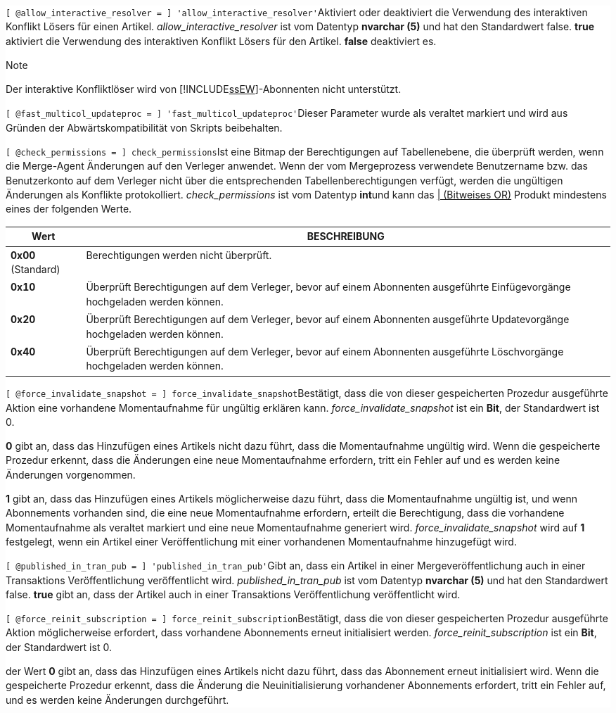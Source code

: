 `[ @allow_interactive_resolver = ] 'allow_interactive_resolver'`Aktiviert oder deaktiviert die Verwendung des interaktiven Konflikt Lösers für einen Artikel. *allow_interactive_resolver* ist vom Datentyp **nvarchar (5)** und hat den Standardwert false. **true** aktiviert die Verwendung des interaktiven Konflikt Lösers für den Artikel. **false** deaktiviert es.  
  
> [!NOTE]  
>  Der interaktive Konfliktlöser wird von [!INCLUDE[ssEW](../../includes/ssew-md.md)]-Abonnenten nicht unterstützt.  
  
`[ @fast_multicol_updateproc = ] 'fast_multicol_updateproc'`Dieser Parameter wurde als veraltet markiert und wird aus Gründen der Abwärtskompatibilität von Skripts beibehalten.  
  
`[ @check_permissions = ] check_permissions`Ist eine Bitmap der Berechtigungen auf Tabellenebene, die überprüft werden, wenn die Merge-Agent Änderungen auf den Verleger anwendet. Wenn der vom Mergeprozess verwendete Benutzername bzw. das Benutzerkonto auf dem Verleger nicht über die entsprechenden Tabellenberechtigungen verfügt, werden die ungültigen Änderungen als Konflikte protokolliert. *check_permissions* ist vom Datentyp **int**und kann das [| (Bitweises OR)](../../t-sql/language-elements/bitwise-or-transact-sql.md) Produkt mindestens eines der folgenden Werte.  
  
|Wert|BESCHREIBUNG|  
|-----------|-----------------|  
|**0x00** (Standard)|Berechtigungen werden nicht überprüft.|  
|**0x10**|Überprüft Berechtigungen auf dem Verleger, bevor auf einem Abonnenten ausgeführte Einfügevorgänge hochgeladen werden können.|  
|**0x20**|Überprüft Berechtigungen auf dem Verleger, bevor auf einem Abonnenten ausgeführte Updatevorgänge hochgeladen werden können.|  
|**0x40**|Überprüft Berechtigungen auf dem Verleger, bevor auf einem Abonnenten ausgeführte Löschvorgänge hochgeladen werden können.|  
  
`[ @force_invalidate_snapshot = ] force_invalidate_snapshot`Bestätigt, dass die von dieser gespeicherten Prozedur ausgeführte Aktion eine vorhandene Momentaufnahme für ungültig erklären kann. *force_invalidate_snapshot* ist ein **Bit**, der Standardwert ist 0.  
  
 **0** gibt an, dass das Hinzufügen eines Artikels nicht dazu führt, dass die Momentaufnahme ungültig wird. Wenn die gespeicherte Prozedur erkennt, dass die Änderungen eine neue Momentaufnahme erfordern, tritt ein Fehler auf und es werden keine Änderungen vorgenommen.  
  
 **1** gibt an, dass das Hinzufügen eines Artikels möglicherweise dazu führt, dass die Momentaufnahme ungültig ist, und wenn Abonnements vorhanden sind, die eine neue Momentaufnahme erfordern, erteilt die Berechtigung, dass die vorhandene Momentaufnahme als veraltet markiert und eine neue Momentaufnahme generiert wird. *force_invalidate_snapshot* wird auf **1** festgelegt, wenn ein Artikel einer Veröffentlichung mit einer vorhandenen Momentaufnahme hinzugefügt wird.  
  
`[ @published_in_tran_pub = ] 'published_in_tran_pub'`Gibt an, dass ein Artikel in einer Mergeveröffentlichung auch in einer Transaktions Veröffentlichung veröffentlicht wird. *published_in_tran_pub* ist vom Datentyp **nvarchar (5)** und hat den Standardwert false. **true** gibt an, dass der Artikel auch in einer Transaktions Veröffentlichung veröffentlicht wird.  
  
`[ @force_reinit_subscription = ] force_reinit_subscription`Bestätigt, dass die von dieser gespeicherten Prozedur ausgeführte Aktion möglicherweise erfordert, dass vorhandene Abonnements erneut initialisiert werden. *force_reinit_subscription* ist ein **Bit**, der Standardwert ist 0.  
  
 der Wert **0** gibt an, dass das Hinzufügen eines Artikels nicht dazu führt, dass das Abonnement erneut initialisiert wird. Wenn die gespeicherte Prozedur erkennt, dass die Änderung die Neuinitialisierung vorhandener Abonnements erfordert, tritt ein Fehler auf, und es werden keine Änderungen durchgeführt.  
  